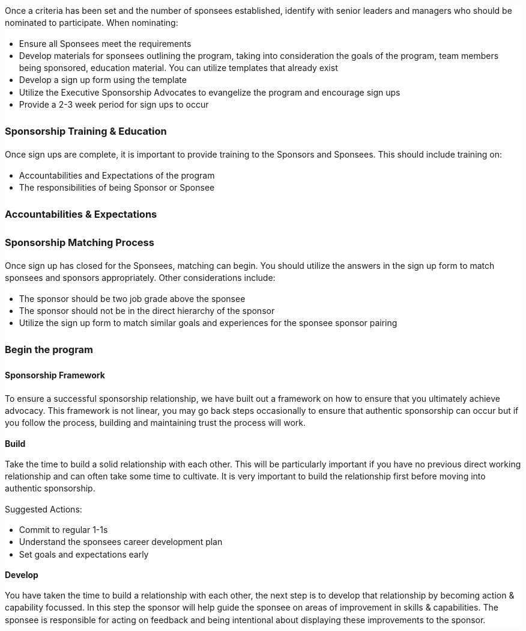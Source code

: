 Once a criteria has been set and the number of sponsees established, identify with senior leaders and managers who should be nominated to participate. When nominating:

- Ensure all Sponsees meet the requirements
- Develop materials for sponsees outlining the program, taking into consideration the goals of the program, team members being sponsored, education material. You can utilize templates that already exist
- Develop a sign up form using the template
- Utilize the Executive Sponsorship Advocates to evangelize the program and encourage sign ups
- Provide a 2-3 week period for sign ups to occur

### Sponsorship Training & Education

Once sign ups are complete, it is important to provide training to the Sponsors and Sponsees. This should include training on:

- Accountabilities and Expectations of the program
- The responsibilities of being Sponsor or Sponsee

### Accountabilities & Expectations

### Sponsorship Matching Process

Once sign up has closed for the Sponsees, matching can begin. You should utilize the answers in the sign up form to match sponsees and sponsors appropriately. Other considerations include:

- The sponsor should be two job grade above the sponsee
- The sponsor should not be in the direct hierarchy of the sponsor
- Utilize the sign up form to match similar goals and experiences for the sponsee sponsor pairing


### Begin the program

#### Sponsorship Framework

To ensure a successful sponsorship relationship, we have built out a framework on how to ensure that you ultimately achieve advocacy. This framework is not linear, you may go back steps occasionally to ensure that authentic sponsorship can occur but if you follow the process, building and maintaining trust the process will work.

**Build**

Take the time to build a solid relationship with each other. This will be particularly important if you have no previous direct working relationship and can often take some time to cultivate. It is very important to build the relationship first before moving into authentic sponsorship.

Suggested Actions:

- Commit to regular 1-1s
- Understand the sponsees career development plan
- Set goals and expectations early

**Develop**

You have taken the time to build a relationship with each other, the next step is to develop that relationship by becoming action & capability focussed. In this step the sponsor will help guide the sponsee on areas of improvement in skills & capabilities. The sponsee is responsible for acting on feedback and being intentional about displaying these improvements to the sponsor.
